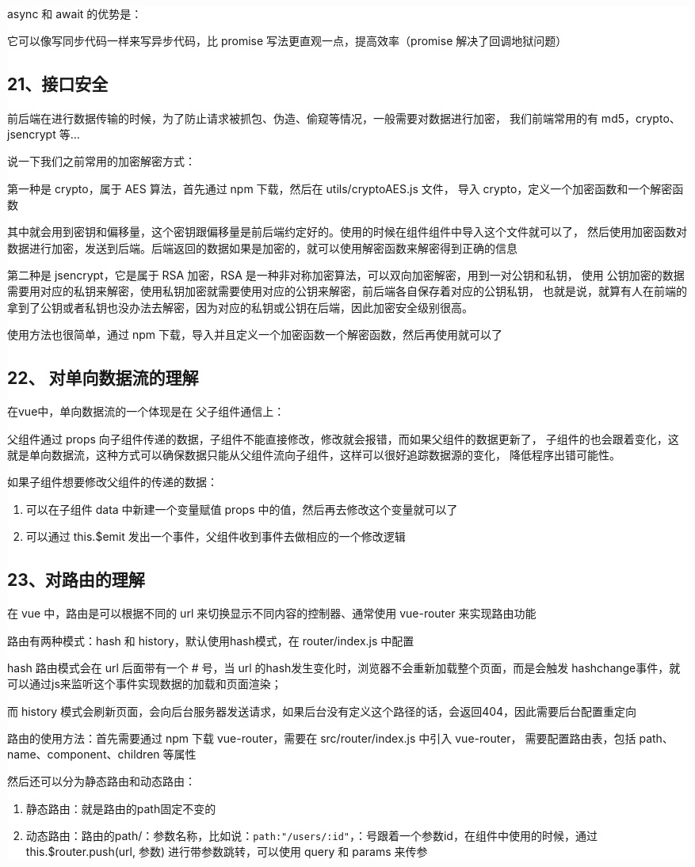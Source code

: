 async 和 await 的优势是：

它可以像写同步代码一样来写异步代码，比 promise 写法更直观一点，提高效率（promise 解决了回调地狱问题）


## 21、接口安全

前后端在进行数据传输的时候，为了防止请求被抓包、伪造、偷窥等情况，一般需要对数据进行加密，
我们前端常用的有 md5，crypto、jsencrypt 等… 

说一下我们之前常用的加密解密方式：

第一种是 crypto，属于 AES 算法，首先通过 npm 下载，然后在 utils/cryptoAES.js 文件，
导入 crypto，定义一个加密函数和一个解密函数

其中就会用到密钥和偏移量，这个密钥跟偏移量是前后端约定好的。使用的时候在组件组件中导入这个文件就可以了，
然后使用加密函数对数据进行加密，发送到后端。后端返回的数据如果是加密的，就可以使用解密函数来解密得到正确的信息

第二种是 jsencrypt，它是属于 RSA 加密，RSA 是一种非对称加密算法，可以双向加密解密，用到一对公钥和私钥，
使用 公钥加密的数据需要用对应的私钥来解密，使用私钥加密就需要使用对应的公钥来解密，前后端各自保存着对应的公钥私钥，
也就是说，就算有人在前端的拿到了公钥或者私钥也没办法去解密，因为对应的私钥或公钥在后端，因此加密安全级别很高。

使用方法也很简单，通过 npm 下载，导入并且定义一个加密函数一个解密函数，然后再使用就可以了


## 22、 对单向数据流的理解

在vue中，单向数据流的一个体现是在 父子组件通信上：

父组件通过 props 向子组件传递的数据，子组件不能直接修改，修改就会报错，而如果父组件的数据更新了，
子组件的也会跟着变化，这就是单向数据流，这种方式可以确保数据只能从父组件流向子组件，这样可以很好追踪数据源的变化，
降低程序出错可能性。

如果子组件想要修改父组件的传递的数据：

1. 可以在子组件 data 中新建一个变量赋值 props 中的值，然后再去修改这个变量就可以了

2. 可以通过 this.$emit 发出一个事件，父组件收到事件去做相应的一个修改逻辑



## 23、对路由的理解

在 vue 中，路由是可以根据不同的 url 来切换显示不同内容的控制器、通常使用 vue-router 来实现路由功能

路由有两种模式：hash 和 history，默认使用hash模式，在 router/index.js 中配置

hash 路由模式会在 url 后面带有一个 # 号，当 url 的hash发生变化时，浏览器不会重新加载整个页面，而是会触发
hashchange事件，就可以通过js来监听这个事件实现数据的加载和页面渲染；

而 history 模式会刷新页面，会向后台服务器发送请求，如果后台没有定义这个路径的话，会返回404，因此需要后台配置重定向

路由的使用方法：首先需要通过 npm 下载 vue-router，需要在 src/router/index.js 中引入 vue-router，
需要配置路由表，包括 path、name、component、children 等属性

然后还可以分为静态路由和动态路由：

1. 静态路由：就是路由的path固定不变的

2. 动态路由：路由的path/：参数名称，比如说：`` path:"/users/:id" ``，：号跟着一个参数id，在组件中使用的时候，通过
this.$router.push(url, 参数) 进行带参数跳转，可以使用 query 和 params 来传参
